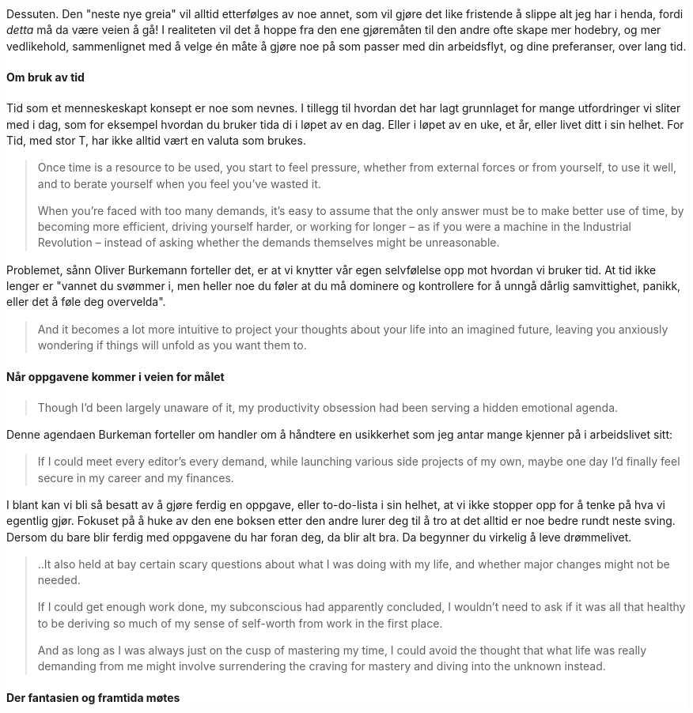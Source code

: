 Dessuten. Den "neste nye greia" vil alltid etterfølges av noe annet, som vil gjøre det like fristende å slippe alt jeg har i henda, fordi *detta* må da være veien å gå! I realiteten vil det å hoppe fra den ene gjøremåten til den andre ofte skape mer hodebry, og mer vedlikehold, sammenlignet med å velge én måte å gjøre noe på som passer med din arbeidsflyt, og dine preferanser, over lang tid.

#### Om bruk av tid

Tid som et menneskeskapt konsept er noe som nevnes. I tillegg til hvordan det har lagt grunnlaget for mange utfordringer vi sliter med i dag, som for eksempel hvordan du bruker tida di i løpet av en dag. Eller i løpet av en uke, et år, eller livet ditt i sin helhet. For Tid, med stor T, har ikke alltid vært en valuta som brukes.

> Once time is a resource to be used, you start to feel pressure, whether from external forces or from yourself, to use it well, and to berate yourself when you feel you’ve wasted it.
> 
> When you’re faced with too many demands, it’s easy to assume that the only answer must be to make better use of time, by becoming more efficient, driving yourself harder, or working for longer – as if you were a machine in the Industrial Revolution – instead of asking whether the demands themselves might be unreasonable.

Problemet, sånn Oliver Burkemann forteller det, er at vi knytter vår egen selvfølelse opp mot hvordan vi bruker tid. At tid ikke lenger er "vannet du svømmer i, men heller noe du føler at du må dominere og kontrollere for å unngå dårlig samvittighet, panikk, eller det å føle deg overvelda".
 
> And it becomes a lot more intuitive to project your thoughts about your life into an imagined future, leaving you anxiously wondering if things will unfold as you want them to.

#### Når oppgavene kommer i veien for målet

> Though I’d been largely unaware of it, my productivity obsession had been serving a hidden emotional agenda.

Denne agendaen Burkeman forteller om handler om å håndtere en usikkerhet som jeg antar mange kjenner på i arbeidslivet sitt:

> If I could meet every editor’s every demand, while launching various side projects of my own, maybe one day I’d finally feel secure in my career and my finances.

I blant kan vi bli så besatt av å gjøre ferdig en oppgave, eller to-do-lista i sin helhet, at vi ikke stopper opp for å tenke på hva vi egentlig gjør. Fokuset på å huke av den ene boksen etter den andre lurer deg til å tro at det alltid er noe bedre rundt neste sving. Dersom du bare blir ferdig med oppgavene du har foran deg, da blir alt bra. Da begynner du virkelig å leve drømmelivet.
 
> ..It also held at bay certain scary questions about what I was doing with my life, and whether major changes might not be needed.
> 
> If I could get enough work done, my subconscious had apparently concluded, I wouldn’t need to ask if it was all that healthy to be deriving so much of my sense of self-worth from work in the first place.
> 
> And as long as I was always just on the cusp of mastering my time, I could avoid the thought that what life was really demanding from me might involve surrendering the craving for mastery and diving into the unknown instead.

#### Der fantasien og framtida møtes
